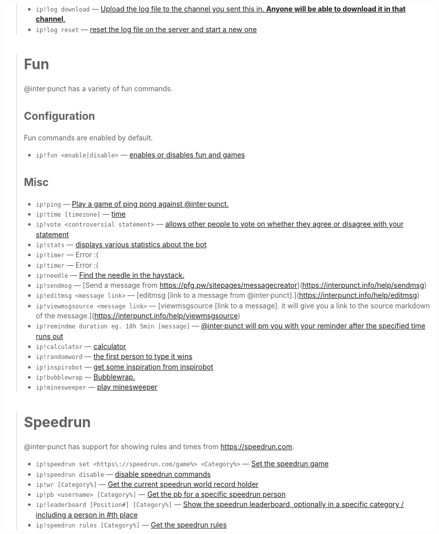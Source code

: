 > - `ip!log download` — [Upload the log file to the channel you sent this in. **Anyone will be able to download it in that channel**.](https://interpunct.info/help/log/download)
> - `ip!log reset` — [reset the log file on the server and start a new one](https://interpunct.info/help/log/reset)

> # Fun
> 
> @inter·punct has a variety of fun commands.
> 
> ## Configuration
> Fun commands are enabled by default.
> - `ip!fun <enable|disable>` — [enables or disables fun and games](https://interpunct.info/help/fun/config)
> 
> ## Misc
> - `ip!ping` — [Play a game of ping pong against @inter·punct.](https://interpunct.info/help/fun/ping)
> - `ip!time [timezone]` — [time](https://interpunct.info/help/time)
> - `ip!vote <controversial statement>` — [allows other people to vote on whether they agree or disagree with your statement](https://interpunct.info/help/fun/vote)
> - `ip!stats` — [displays various statistics about the bot](https://interpunct.info/help/fun/stats)
> - `ip!timer` — Error :(
> - `ip!timer` — Error :(
> - `ip!needle` — [Find the needle in the haystack.](https://interpunct.info/help/fun/needle)
> - `ip!sendmsg` — [Send a message from [https\://pfg.pw/sitepages/messagecreator](https%5C://pfg.pw/sitepages/messagecreator)](https://interpunct.info/help/sendmsg)
> - `ip!editmsg <message link>` — [editmsg \[link to a message from @inter·punct].](https://interpunct.info/help/editmsg)
> - `ip!viewmsgsource <message link>` — [viewmsgsource \[link to a message]. it will give you a link to the source markdown of the message.](https://interpunct.info/help/viewmsgsource)
> - `ip!remindme duration eg. 10h 5min [message]` — [@inter·punct will pm you with your reminder after the specified time runs out](https://interpunct.info/help/fun/remindme)
> - `ip!calculator` — [calculator](https://interpunct.info/help/test/calculator)
> - `ip!randomword` — [the first person to type it wins](https://interpunct.info/help/fun/randomword)
> - `ip!inspirobot` — [get some inspiration from inspirobot](https://interpunct.info/help/inspirobot)
> - `ip!bubblewrap` — [Bubblewrap.](https://interpunct.info/help/fun/bubblewrap)
> - `ip!minesweeper` — [play minesweeper](https://interpunct.info/help/fun/minesweeper)
> 

> # Speedrun
> 
> @inter·punct has support for showing rules and times from [https\://speedrun.com](https%5C://speedrun.com).
> 
> - `ip!speedrun set <https\://speedrun.com/game%> <Category%>` — [Set the speedrun game](https://interpunct.info/help/speedrun/set)
> - `ip!speedrun disable` — [disable speedrun commands](https://interpunct.info/help/speedrun/disable)
> - `ip!wr [Category%]` — [Get the current speedrun world record holder](https://interpunct.info/help/speedrun/wr)
> - `ip!pb <username> [Category%]` — [Get the pb for a specific speedrun person](https://interpunct.info/help/speedrun/pb)
> - `ip!leaderboard [Position#] [Category%]` — [Show the speedrun leaderboard, optionally in a specific category / including a person in #th place](https://interpunct.info/help/speedrun/leaderboard)
> - `ip!speedrun rules [Category%]` — [Get the speedrun rules](https://interpunct.info/help/speedrun/rules)
